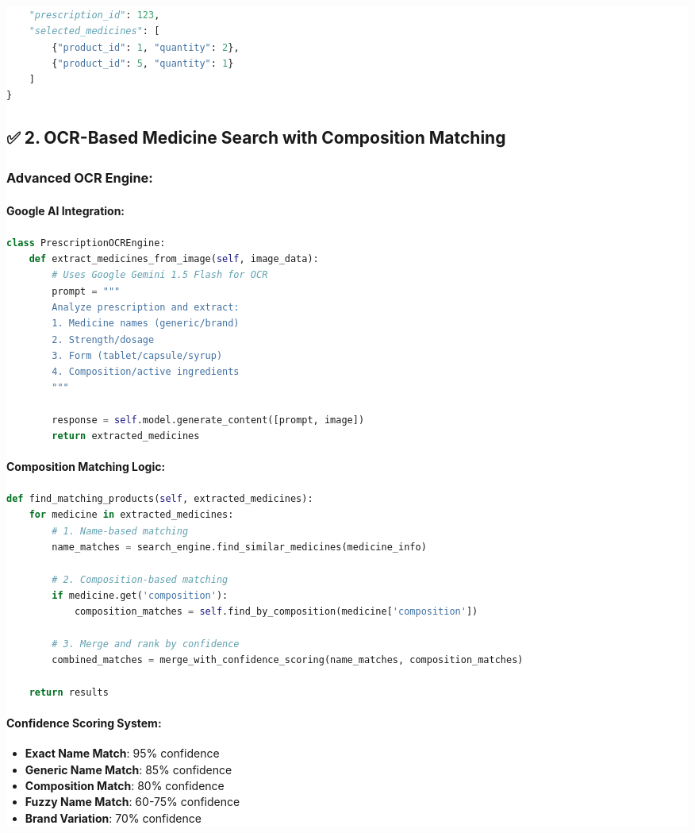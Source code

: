 ```python
    "prescription_id": 123,
    "selected_medicines": [
        {"product_id": 1, "quantity": 2},
        {"product_id": 5, "quantity": 1}
    ]
}
```

## ✅ **2. OCR-Based Medicine Search with Composition Matching**

### **Advanced OCR Engine:**

#### **Google AI Integration:**
```python
class PrescriptionOCREngine:
    def extract_medicines_from_image(self, image_data):
        # Uses Google Gemini 1.5 Flash for OCR
        prompt = """
        Analyze prescription and extract:
        1. Medicine names (generic/brand)
        2. Strength/dosage
        3. Form (tablet/capsule/syrup)
        4. Composition/active ingredients
        """
        
        response = self.model.generate_content([prompt, image])
        return extracted_medicines
```

#### **Composition Matching Logic:**
```python
def find_matching_products(self, extracted_medicines):
    for medicine in extracted_medicines:
        # 1. Name-based matching
        name_matches = search_engine.find_similar_medicines(medicine_info)
        
        # 2. Composition-based matching
        if medicine.get('composition'):
            composition_matches = self.find_by_composition(medicine['composition'])
            
        # 3. Merge and rank by confidence
        combined_matches = merge_with_confidence_scoring(name_matches, composition_matches)
        
    return results
```

#### **Confidence Scoring System:**
- **Exact Name Match**: 95% confidence
- **Generic Name Match**: 85% confidence
- **Composition Match**: 80% confidence
- **Fuzzy Name Match**: 60-75% confidence
- **Brand Variation**: 70% confidence
